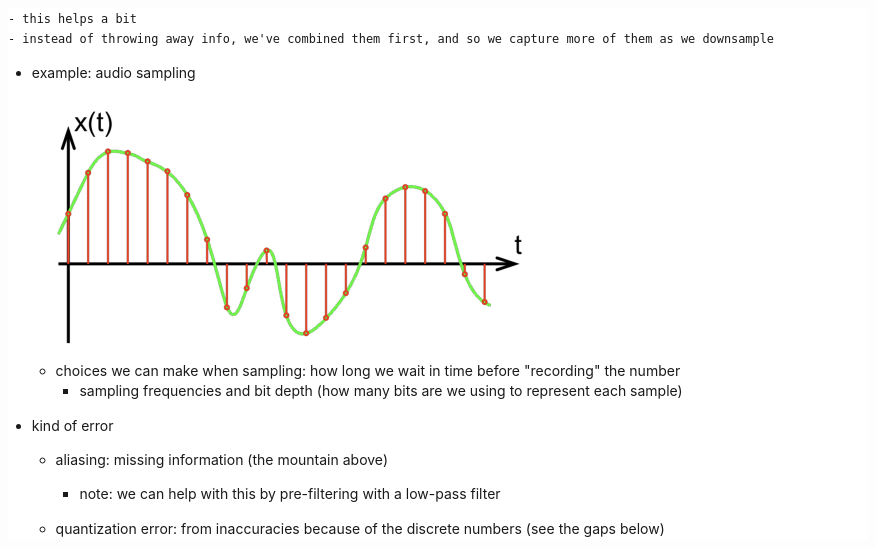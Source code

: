     - this helps a bit
    - instead of throwing away info, we've combined them first, and so we capture more of them as we downsample	

- example: audio sampling

  <img src="pictures/image-20230921171003321.png" alt="image-20230921171003321" style="zoom:50%;" />	

  - choices we can make when sampling: how long we wait in time before "recording" the number
    - sampling frequencies and bit depth (how many bits are we using to represent each sample)

- kind of error

  - aliasing: missing information (the mountain above)

    - note: we can help with this by pre-filtering with a low-pass filter

  - quantization error: from inaccuracies because of the discrete numbers (see the gaps below)
